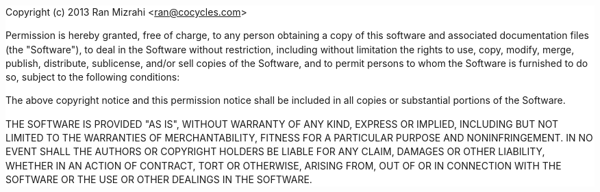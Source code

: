 Copyright (c) 2013 Ran Mizrahi <<ran@cocycles.com>>

Permission is hereby granted, free of charge, to any person obtaining a copy
of this software and associated documentation files (the "Software"), to deal
in the Software without restriction, including without limitation the rights
to use, copy, modify, merge, publish, distribute, sublicense, and/or sell
copies of the Software, and to permit persons to whom the Software is
furnished to do so, subject to the following conditions:

The above copyright notice and this permission notice shall be included in
all copies or substantial portions of the Software.

THE SOFTWARE IS PROVIDED "AS IS", WITHOUT WARRANTY OF ANY KIND, EXPRESS OR
IMPLIED, INCLUDING BUT NOT LIMITED TO THE WARRANTIES OF MERCHANTABILITY,
FITNESS FOR A PARTICULAR PURPOSE AND NONINFRINGEMENT. IN NO EVENT SHALL THE
AUTHORS OR COPYRIGHT HOLDERS BE LIABLE FOR ANY CLAIM, DAMAGES OR OTHER
LIABILITY, WHETHER IN AN ACTION OF CONTRACT, TORT OR OTHERWISE, ARISING FROM,
OUT OF OR IN CONNECTION WITH THE SOFTWARE OR THE USE OR OTHER DEALINGS IN
THE SOFTWARE.

